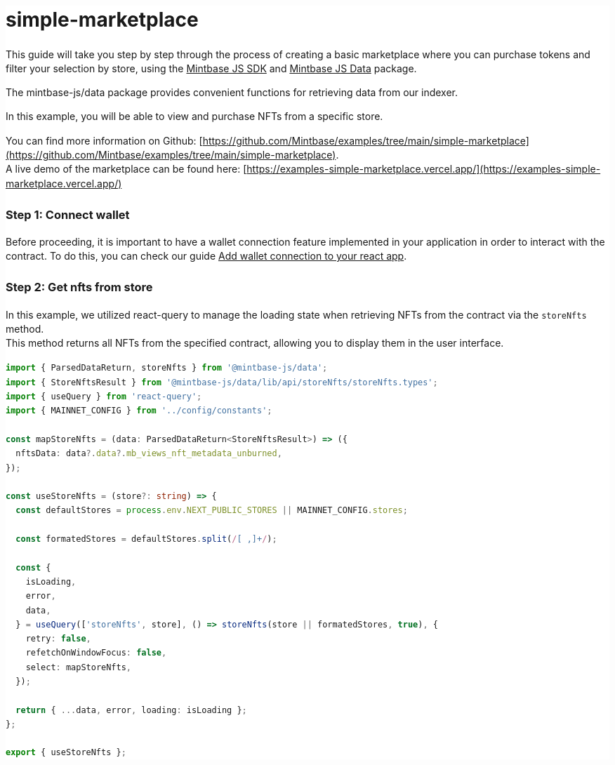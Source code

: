 # simple-marketplace

This guide will take you step by step through the process of creating a basic marketplace where you can purchase tokens and filter your selection by store, using the [Mintbase JS SDK](../../mintbase-sdk-ref/packages/sdk/) and [Mintbase JS Data](../../mintbase-sdk-ref/packages/data/) package.

The mintbase-js/data package provides convenient functions for retrieving data from our indexer. &#x20;

In this example, you will be able to view and purchase NFTs from a specific store.

You can find more information on Github: [https://github.com/Mintbase/examples/tree/main/simple-marketplace](https://github.com/Mintbase/examples/tree/main/simple-marketplace). \
A live demo of the marketplace can be found here: [https://examples-simple-marketplace.vercel.app/](https://examples-simple-marketplace.vercel.app/)

### Step 1: Connect wallet

Before proceeding, it is important to have a wallet connection feature implemented in your application in order to interact with the contract. To do this, you can check our guide [Add wallet connection to your react app](../getting-started/add-wallet-connection-to-your-react-app.md).

### Step 2: Get nfts from store

In this example, we utilized react-query to manage the loading state when retrieving NFTs from the contract via the `storeNfts` method. \
This method returns all NFTs from the specified contract, allowing you to display them in the user interface.

```typescript
import { ParsedDataReturn, storeNfts } from '@mintbase-js/data';
import { StoreNftsResult } from '@mintbase-js/data/lib/api/storeNfts/storeNfts.types';
import { useQuery } from 'react-query';
import { MAINNET_CONFIG } from '../config/constants';

const mapStoreNfts = (data: ParsedDataReturn<StoreNftsResult>) => ({
  nftsData: data?.data?.mb_views_nft_metadata_unburned,
});

const useStoreNfts = (store?: string) => {
  const defaultStores = process.env.NEXT_PUBLIC_STORES || MAINNET_CONFIG.stores;

  const formatedStores = defaultStores.split(/[ ,]+/);

  const {
    isLoading,
    error,
    data,
  } = useQuery(['storeNfts', store], () => storeNfts(store || formatedStores, true), {
    retry: false,
    refetchOnWindowFocus: false,
    select: mapStoreNfts,
  });

  return { ...data, error, loading: isLoading };
};

export { useStoreNfts };
```
